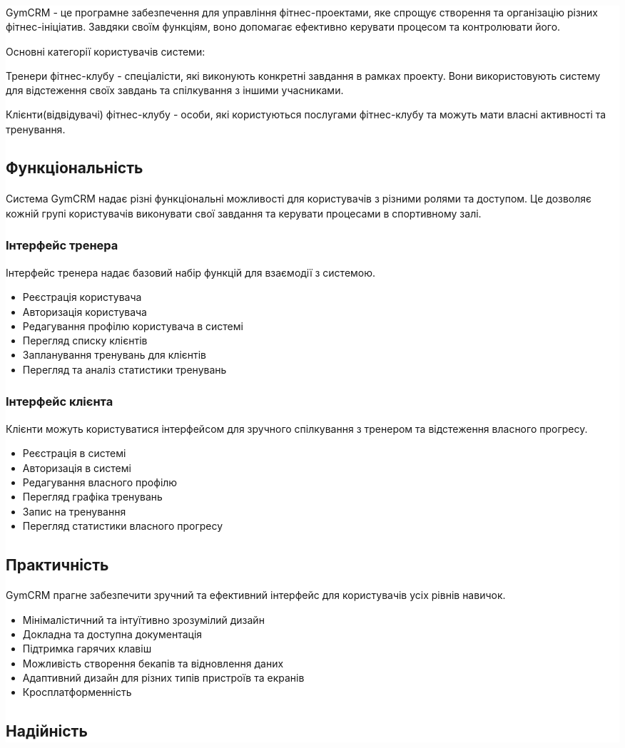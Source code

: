 GymCRM - це програмне забезпечення для управління фітнес-проектами, яке спрощує створення та організацію різних фітнес-ініціатив. Завдяки своїм функціям, воно допомагає ефективно керувати процесом та контролювати його.

Основні категорії користувачів системи:

Тренери фітнес-клубу - спеціалісти, які виконують конкретні завдання в рамках проекту. Вони використовують систему для відстеження своїх завдань та спілкування з іншими учасниками.

Клієнти(відвідувачі) фітнес-клубу - особи, які користуються послугами фітнес-клубу та можуть мати власні активності та тренування.

## Функціональність

Система GymCRM надає різні функціональні можливості для користувачів з різними ролями та доступом. Це дозволяє кожній групі користувачів виконувати свої завдання та керувати процесами в спортивному залі.

### Інтерфейс тренера

Інтерфейс тренера надає базовий набір функцій для взаємодії з системою.

- Реєстрація користувача
- Авторизація користувача
- Редагування профілю користувача в системі
- Перегляд списку клієнтів
- Запланування тренувань для клієнтів
- Перегляд та аналіз статистики тренувань

### Інтерфейс клієнта

Клієнти можуть користуватися інтерфейсом для зручного спілкування з тренером та відстеження власного прогресу.

- Реєстрація в системі
- Авторизація в системі
- Редагування власного профілю
- Перегляд графіка тренувань
- Запис на тренування
- Перегляд статистики власного прогресу

## Практичність

GymCRM прагне забезпечити зручний та ефективний інтерфейс для користувачів усіх рівнів навичок.

- Мінімалістичний та інтуїтивно зрозумілий дизайн
- Докладна та доступна документація
- Підтримка гарячих клавіш
- Можливість створення бекапів та відновлення даних
- Адаптивний дизайн для різних типів пристроїв та екранів
- Кросплатформенність

## Надійність
